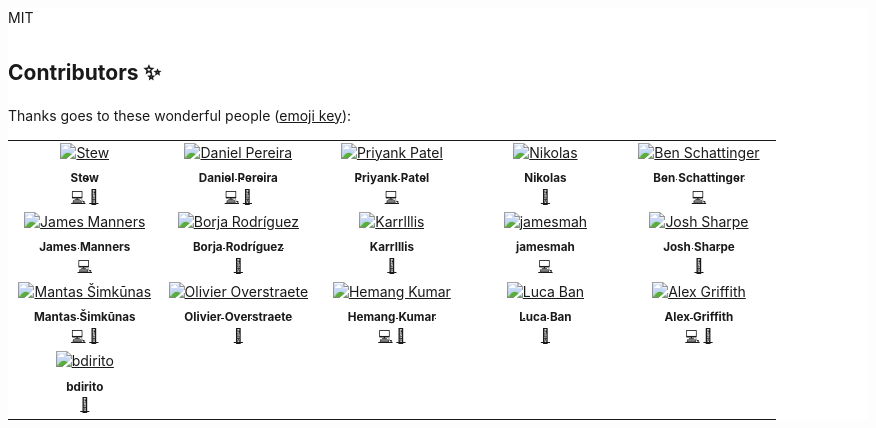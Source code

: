 MIT

## Contributors ✨

Thanks goes to these wonderful people ([emoji key](https://allcontributors.org/docs/en/emoji-key)):




<table>
  <tbody>
    <tr>
      <td align="center" valign="top" width="20%"><a href="https://twitter.com/stewones"><img src="https://avatars1.githubusercontent.com/u/719763?v=4?s=75" width="75px;" alt="Stew"/><br /><sub><b>Stew</b></sub></a><br /><a href="https://github.com/capacitor-community/fcm/commits?author=stewones" title="Code">💻</a> <a href="https://github.com/capacitor-community/fcm/commits?author=stewones" title="Documentation">📖</a></td>
      <td align="center" valign="top" width="20%"><a href="https://github.com/danielprrazevedo"><img src="https://avatars2.githubusercontent.com/u/20153661?v=4?s=75" width="75px;" alt="Daniel Pereira"/><br /><sub><b>Daniel Pereira</b></sub></a><br /><a href="https://github.com/capacitor-community/fcm/commits?author=danielprrazevedo" title="Code">💻</a> <a href="https://github.com/capacitor-community/fcm/commits?author=danielprrazevedo" title="Documentation">📖</a></td>
      <td align="center" valign="top" width="20%"><a href="http://priyankpatel.io/"><img src="https://avatars3.githubusercontent.com/u/5585797?v=4?s=75" width="75px;" alt="Priyank Patel"/><br /><sub><b>Priyank Patel</b></sub></a><br /><a href="https://github.com/capacitor-community/fcm/commits?author=priyankpat" title="Code">💻</a></td>
      <td align="center" valign="top" width="20%"><a href="http://fuubar.wordpress.com/"><img src="https://avatars1.githubusercontent.com/u/1230033?v=4?s=75" width="75px;" alt="Nikolas"/><br /><sub><b>Nikolas</b></sub></a><br /><a href="#maintenance-nikoskip" title="Maintenance">🚧</a></td>
      <td align="center" valign="top" width="20%"><a href="https://lights0123.com/"><img src="https://avatars3.githubusercontent.com/u/3756309?v=4?s=75" width="75px;" alt="Ben Schattinger"/><br /><sub><b>Ben Schattinger</b></sub></a><br /><a href="https://github.com/capacitor-community/fcm/commits?author=lights0123" title="Code">💻</a></td>
    </tr>
    <tr>
      <td align="center" valign="top" width="20%"><a href="https://binary.com.au/"><img src="https://avatars2.githubusercontent.com/u/175909?v=4?s=75" width="75px;" alt="James Manners"/><br /><sub><b>James Manners</b></sub></a><br /><a href="https://github.com/capacitor-community/fcm/commits?author=jmannau" title="Code">💻</a></td>
      <td align="center" valign="top" width="20%"><a href="https://github.com/borodiliz"><img src="https://avatars3.githubusercontent.com/u/2467193?v=4?s=75" width="75px;" alt="Borja Rodríguez"/><br /><sub><b>Borja Rodríguez</b></sub></a><br /><a href="#maintenance-borodiliz" title="Maintenance">🚧</a></td>
      <td align="center" valign="top" width="20%"><a href="https://github.com/Karrlllis"><img src="https://avatars1.githubusercontent.com/u/37330643?v=4?s=75" width="75px;" alt="Karrlllis"/><br /><sub><b>Karrlllis</b></sub></a><br /><a href="https://github.com/capacitor-community/fcm/commits?author=Karrlllis" title="Documentation">📖</a></td>
      <td align="center" valign="top" width="20%"><a href="https://github.com/jamesmah"><img src="https://avatars0.githubusercontent.com/u/21981049?v=4?s=75" width="75px;" alt="jamesmah"/><br /><sub><b>jamesmah</b></sub></a><br /><a href="https://github.com/capacitor-community/fcm/commits?author=jamesmah" title="Code">💻</a></td>
      <td align="center" valign="top" width="20%"><a href="https://github.com/josh-m-sharpe"><img src="https://avatars3.githubusercontent.com/u/39473?v=4?s=75" width="75px;" alt="Josh Sharpe"/><br /><sub><b>Josh Sharpe</b></sub></a><br /><a href="#maintenance-josh-m-sharpe" title="Maintenance">🚧</a></td>
    </tr>
    <tr>
      <td align="center" valign="top" width="20%"><a href="https://github.com/msimkunas"><img src="https://avatars.githubusercontent.com/u/9675250?v=4?s=75" width="75px;" alt="Mantas Šimkūnas"/><br /><sub><b>Mantas Šimkūnas</b></sub></a><br /><a href="https://github.com/capacitor-community/fcm/commits?author=msimkunas" title="Code">💻</a> <a href="https://github.com/capacitor-community/fcm/commits?author=msimkunas" title="Documentation">📖</a></td>
      <td align="center" valign="top" width="20%"><a href="https://github.com/iOlivier"><img src="https://avatars.githubusercontent.com/u/12254953?v=4?s=75" width="75px;" alt="Olivier Overstraete"/><br /><sub><b>Olivier Overstraete</b></sub></a><br /><a href="#maintenance-iOlivier" title="Maintenance">🚧</a></td>
      <td align="center" valign="top" width="20%"><a href="https://hemang.dev/"><img src="https://avatars.githubusercontent.com/u/13018570?v=4?s=75" width="75px;" alt="Hemang Kumar"/><br /><sub><b>Hemang Kumar</b></sub></a><br /><a href="https://github.com/capacitor-community/fcm/commits?author=hemangsk" title="Code">💻</a> <a href="#maintenance-hemangsk" title="Maintenance">🚧</a></td>
      <td align="center" valign="top" width="20%"><a href="https://github.com/mesqueeb"><img src="https://avatars.githubusercontent.com/u/3253920?v=4?s=75" width="75px;" alt="Luca Ban"/><br /><sub><b>Luca Ban</b></sub></a><br /><a href="https://github.com/capacitor-community/fcm/commits?author=mesqueeb" title="Documentation">📖</a></td>
      <td align="center" valign="top" width="20%"><a href="https://www.alexgriffith.me/"><img src="https://avatars.githubusercontent.com/u/5904472?v=4?s=75" width="75px;" alt="Alex Griffith"/><br /><sub><b>Alex Griffith</b></sub></a><br /><a href="https://github.com/capacitor-community/fcm/commits?author=halomademeapc" title="Code">💻</a> <a href="#maintenance-halomademeapc" title="Maintenance">🚧</a></td>
    </tr>
    <tr>
      <td align="center" valign="top" width="20%"><a href="https://github.com/bdirito"><img src="https://avatars.githubusercontent.com/u/8117238?v=4?s=75" width="75px;" alt="bdirito"/><br /><sub><b>bdirito</b></sub></a><br /><a href="#maintenance-bdirito" title="Maintenance">🚧</a></td>